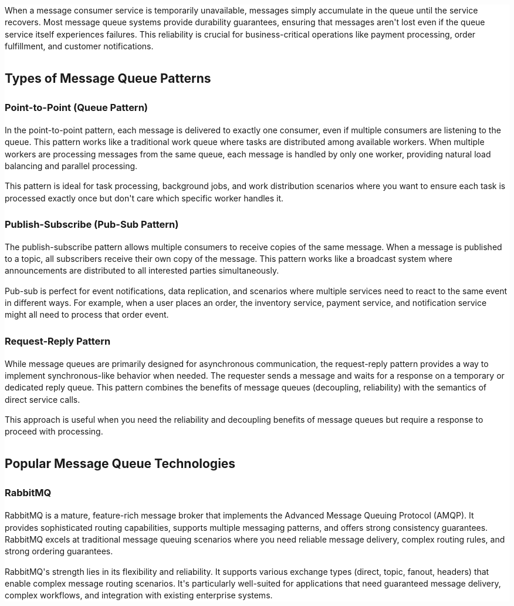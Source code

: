 When a message consumer service is temporarily unavailable, messages simply accumulate in the queue until the service recovers. Most message queue systems provide durability guarantees, ensuring that messages aren't lost even if the queue service itself experiences failures. This reliability is crucial for business-critical operations like payment processing, order fulfillment, and customer notifications.

## Types of Message Queue Patterns

### Point-to-Point (Queue Pattern)

In the point-to-point pattern, each message is delivered to exactly one consumer, even if multiple consumers are listening to the queue. This pattern works like a traditional work queue where tasks are distributed among available workers. When multiple workers are processing messages from the same queue, each message is handled by only one worker, providing natural load balancing and parallel processing.

This pattern is ideal for task processing, background jobs, and work distribution scenarios where you want to ensure each task is processed exactly once but don't care which specific worker handles it.

### Publish-Subscribe (Pub-Sub Pattern)

The publish-subscribe pattern allows multiple consumers to receive copies of the same message. When a message is published to a topic, all subscribers receive their own copy of the message. This pattern works like a broadcast system where announcements are distributed to all interested parties simultaneously.

Pub-sub is perfect for event notifications, data replication, and scenarios where multiple services need to react to the same event in different ways. For example, when a user places an order, the inventory service, payment service, and notification service might all need to process that order event.

### Request-Reply Pattern

While message queues are primarily designed for asynchronous communication, the request-reply pattern provides a way to implement synchronous-like behavior when needed. The requester sends a message and waits for a response on a temporary or dedicated reply queue. This pattern combines the benefits of message queues (decoupling, reliability) with the semantics of direct service calls.

This approach is useful when you need the reliability and decoupling benefits of message queues but require a response to proceed with processing.

## Popular Message Queue Technologies

### RabbitMQ

RabbitMQ is a mature, feature-rich message broker that implements the Advanced Message Queuing Protocol (AMQP). It provides sophisticated routing capabilities, supports multiple messaging patterns, and offers strong consistency guarantees. RabbitMQ excels at traditional message queuing scenarios where you need reliable message delivery, complex routing rules, and strong ordering guarantees.

RabbitMQ's strength lies in its flexibility and reliability. It supports various exchange types (direct, topic, fanout, headers) that enable complex message routing scenarios. It's particularly well-suited for applications that need guaranteed message delivery, complex workflows, and integration with existing enterprise systems.

